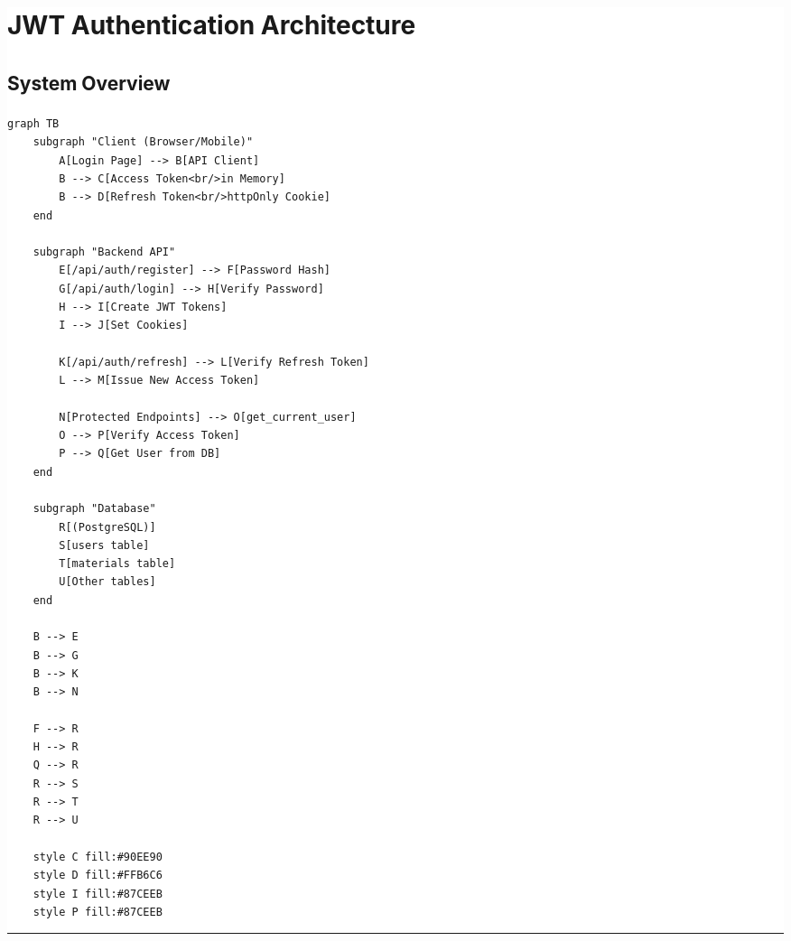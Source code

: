 # JWT Authentication Architecture

## System Overview

```mermaid
graph TB
    subgraph "Client (Browser/Mobile)"
        A[Login Page] --> B[API Client]
        B --> C[Access Token<br/>in Memory]
        B --> D[Refresh Token<br/>httpOnly Cookie]
    end

    subgraph "Backend API"
        E[/api/auth/register] --> F[Password Hash]
        G[/api/auth/login] --> H[Verify Password]
        H --> I[Create JWT Tokens]
        I --> J[Set Cookies]

        K[/api/auth/refresh] --> L[Verify Refresh Token]
        L --> M[Issue New Access Token]

        N[Protected Endpoints] --> O[get_current_user]
        O --> P[Verify Access Token]
        P --> Q[Get User from DB]
    end

    subgraph "Database"
        R[(PostgreSQL)]
        S[users table]
        T[materials table]
        U[Other tables]
    end

    B --> E
    B --> G
    B --> K
    B --> N

    F --> R
    H --> R
    Q --> R
    R --> S
    R --> T
    R --> U

    style C fill:#90EE90
    style D fill:#FFB6C6
    style I fill:#87CEEB
    style P fill:#87CEEB
```

---
